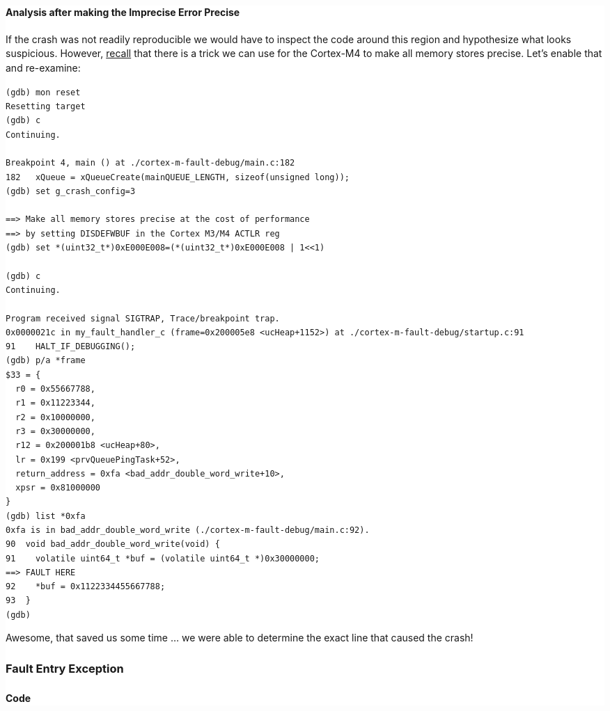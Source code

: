 
#### Analysis after making the Imprecise Error Precise[](#analysis-after-making-the-imprecise-error-precise)

If the crash was not readily reproducible we would have to inspect the code around this region and hypothesize what looks suspicious. However, [recall](#cortex-m3-m4-debug-trick) that there is a trick we can use for the Cortex-M4 to make all memory stores precise. Let’s enable that and re-examine:

    (gdb) mon reset
    Resetting target
    (gdb) c
    Continuing.
    
    Breakpoint 4, main () at ./cortex-m-fault-debug/main.c:182
    182	  xQueue = xQueueCreate(mainQUEUE_LENGTH, sizeof(unsigned long));
    (gdb) set g_crash_config=3
    
    ==> Make all memory stores precise at the cost of performance
    ==> by setting DISDEFWBUF in the Cortex M3/M4 ACTLR reg
    (gdb) set *(uint32_t*)0xE000E008=(*(uint32_t*)0xE000E008 | 1<<1)
    
    (gdb) c
    Continuing.
    
    Program received signal SIGTRAP, Trace/breakpoint trap.
    0x0000021c in my_fault_handler_c (frame=0x200005e8 <ucHeap+1152>) at ./cortex-m-fault-debug/startup.c:91
    91	  HALT_IF_DEBUGGING();
    (gdb) p/a *frame
    $33 = {
      r0 = 0x55667788,
      r1 = 0x11223344,
      r2 = 0x10000000,
      r3 = 0x30000000,
      r12 = 0x200001b8 <ucHeap+80>,
      lr = 0x199 <prvQueuePingTask+52>,
      return_address = 0xfa <bad_addr_double_word_write+10>,
      xpsr = 0x81000000
    }
    (gdb) list *0xfa
    0xfa is in bad_addr_double_word_write (./cortex-m-fault-debug/main.c:92).
    90	void bad_addr_double_word_write(void) {
    91	  volatile uint64_t *buf = (volatile uint64_t *)0x30000000;
    ==> FAULT HERE
    92	  *buf = 0x1122334455667788;
    93	}
    (gdb)
    

Awesome, that saved us some time … we were able to determine the exact line that caused the crash!

### Fault Entry Exception[](#stkerr-example)

#### Code[](#code-4)
